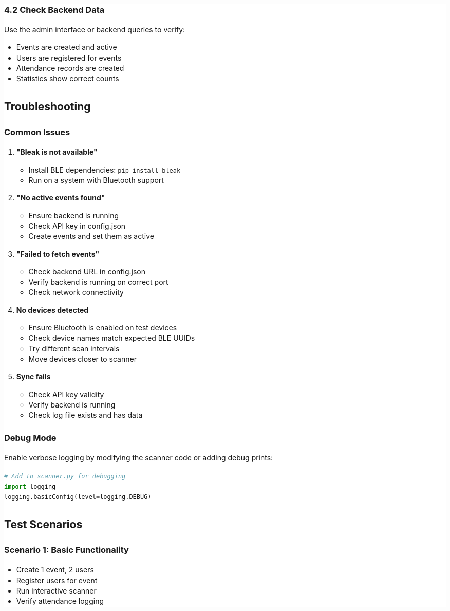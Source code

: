 ### 4.2 Check Backend Data
Use the admin interface or backend queries to verify:
- Events are created and active
- Users are registered for events
- Attendance records are created
- Statistics show correct counts

## Troubleshooting

### Common Issues

1. **"Bleak is not available"**
   - Install BLE dependencies: `pip install bleak`
   - Run on a system with Bluetooth support

2. **"No active events found"**
   - Ensure backend is running
   - Check API key in config.json
   - Create events and set them as active

3. **"Failed to fetch events"**
   - Check backend URL in config.json
   - Verify backend is running on correct port
   - Check network connectivity

4. **No devices detected**
   - Ensure Bluetooth is enabled on test devices
   - Check device names match expected BLE UUIDs
   - Try different scan intervals
   - Move devices closer to scanner

5. **Sync fails**
   - Check API key validity
   - Verify backend is running
   - Check log file exists and has data

### Debug Mode

Enable verbose logging by modifying the scanner code or adding debug prints:

```python
# Add to scanner.py for debugging
import logging
logging.basicConfig(level=logging.DEBUG)
```

## Test Scenarios

### Scenario 1: Basic Functionality
- Create 1 event, 2 users
- Register users for event
- Run interactive scanner
- Verify attendance logging
